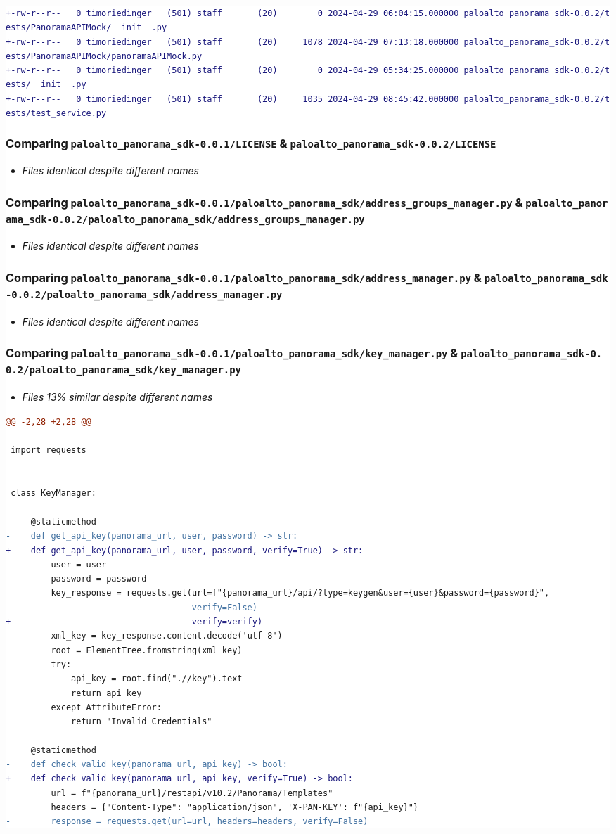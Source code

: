 ```diff
+-rw-r--r--   0 timoriedinger   (501) staff       (20)        0 2024-04-29 06:04:15.000000 paloalto_panorama_sdk-0.0.2/tests/PanoramaAPIMock/__init__.py
+-rw-r--r--   0 timoriedinger   (501) staff       (20)     1078 2024-04-29 07:13:18.000000 paloalto_panorama_sdk-0.0.2/tests/PanoramaAPIMock/panoramaAPIMock.py
+-rw-r--r--   0 timoriedinger   (501) staff       (20)        0 2024-04-29 05:34:25.000000 paloalto_panorama_sdk-0.0.2/tests/__init__.py
+-rw-r--r--   0 timoriedinger   (501) staff       (20)     1035 2024-04-29 08:45:42.000000 paloalto_panorama_sdk-0.0.2/tests/test_service.py
```

### Comparing `paloalto_panorama_sdk-0.0.1/LICENSE` & `paloalto_panorama_sdk-0.0.2/LICENSE`

 * *Files identical despite different names*

### Comparing `paloalto_panorama_sdk-0.0.1/paloalto_panorama_sdk/address_groups_manager.py` & `paloalto_panorama_sdk-0.0.2/paloalto_panorama_sdk/address_groups_manager.py`

 * *Files identical despite different names*

### Comparing `paloalto_panorama_sdk-0.0.1/paloalto_panorama_sdk/address_manager.py` & `paloalto_panorama_sdk-0.0.2/paloalto_panorama_sdk/address_manager.py`

 * *Files identical despite different names*

### Comparing `paloalto_panorama_sdk-0.0.1/paloalto_panorama_sdk/key_manager.py` & `paloalto_panorama_sdk-0.0.2/paloalto_panorama_sdk/key_manager.py`

 * *Files 13% similar despite different names*

```diff
@@ -2,28 +2,28 @@
 
 import requests
 
 
 class KeyManager:
 
     @staticmethod
-    def get_api_key(panorama_url, user, password) -> str:
+    def get_api_key(panorama_url, user, password, verify=True) -> str:
         user = user
         password = password
         key_response = requests.get(url=f"{panorama_url}/api/?type=keygen&user={user}&password={password}",
-                                    verify=False)
+                                    verify=verify)
         xml_key = key_response.content.decode('utf-8')
         root = ElementTree.fromstring(xml_key)
         try:
             api_key = root.find(".//key").text
             return api_key
         except AttributeError:
             return "Invalid Credentials"
 
     @staticmethod
-    def check_valid_key(panorama_url, api_key) -> bool:
+    def check_valid_key(panorama_url, api_key, verify=True) -> bool:
         url = f"{panorama_url}/restapi/v10.2/Panorama/Templates"
         headers = {"Content-Type": "application/json", 'X-PAN-KEY': f"{api_key}"}
-        response = requests.get(url=url, headers=headers, verify=False)
```